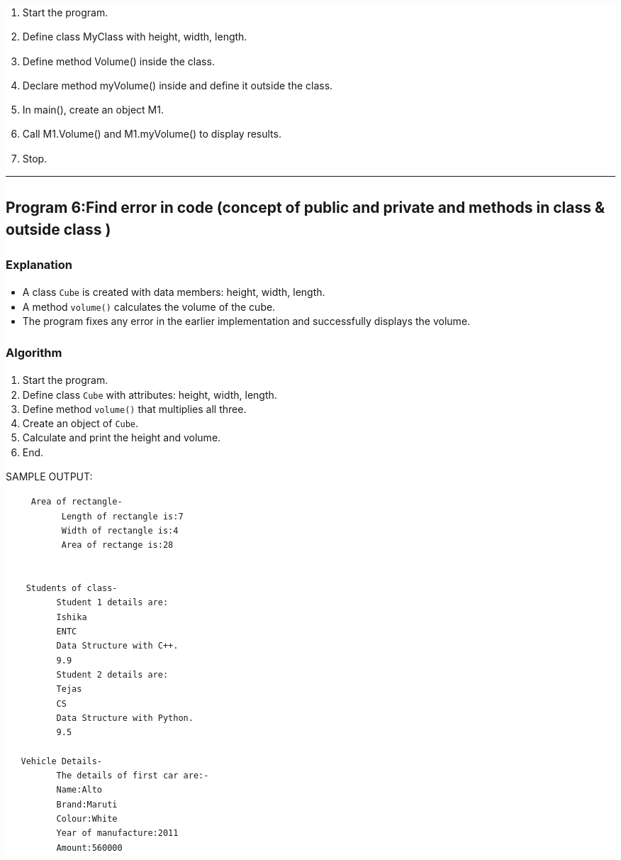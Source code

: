 1. Start the program.

2. Define class MyClass with height, width, length.

3. Define method Volume() inside the class.

4. Declare method myVolume() inside and define it outside the class.

5. In main(), create an object M1.

6. Call M1.Volume() and M1.myVolume() to display results.

7. Stop.

---


##  Program 6:Find error in code (concept of public and private and methods in class & outside class )

### Explanation
- A class `Cube` is created with data members: height, width, length.  
- A method `volume()` calculates the volume of the cube.  
- The program fixes any error in the earlier implementation and successfully displays the volume.

### Algorithm
1. Start the program.  
2. Define class `Cube` with attributes: height, width, length.  
3. Define method `volume()` that multiplies all three.  
4. Create an object of `Cube`.  
5. Calculate and print the height and volume.  
6. End.  

SAMPLE OUTPUT:

         Area of rectangle-
               Length of rectangle is:7
               Width of rectangle is:4
               Area of rectange is:28

        
        Students of class-
              Student 1 details are:
              Ishika
              ENTC
              Data Structure with C++.
              9.9
              Student 2 details are:
              Tejas
              CS
              Data Structure with Python.
              9.5

       Vehicle Details-
              The details of first car are:-
              Name:Alto
              Brand:Maruti
              Colour:White
              Year of manufacture:2011
              Amount:560000
              